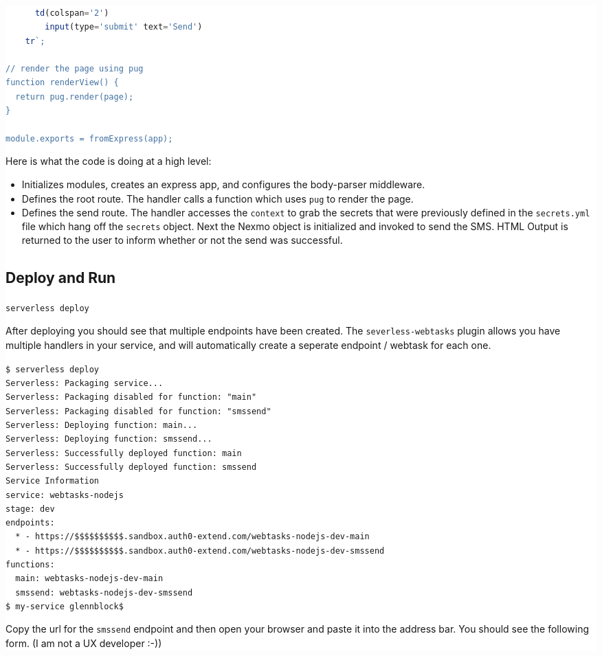 ```javascript
      td(colspan='2')
        input(type='submit' text='Send')
    tr`;

// render the page using pug
function renderView() {
  return pug.render(page);
}

module.exports = fromExpress(app); 
```

Here is what the code is doing at a high level:

* Initializes modules, creates an express app, and configures the body-parser middleware.
* Defines the root route. The handler calls a function which uses `pug` to render the page. 
* Defines the send route. The handler accesses the `context` to grab the secrets that were previously defined in the `secrets.yml` file which hang off the `secrets` object. Next the Nexmo object is initialized and invoked to send the SMS. HTML Output is returned to the user to inform whether or not the send was successful.

## Deploy and Run
```
serverless deploy
```

After deploying you should see that multiple endpoints have been created.  The `severless-webtasks` plugin allows you have multiple handlers in your service, and will automatically create a seperate endpoint / webtask for each one.

```
$ serverless deploy
Serverless: Packaging service...
Serverless: Packaging disabled for function: "main"
Serverless: Packaging disabled for function: "smssend"
Serverless: Deploying function: main...
Serverless: Deploying function: smssend...
Serverless: Successfully deployed function: main
Serverless: Successfully deployed function: smssend
Service Information
service: webtasks-nodejs
stage: dev
endpoints:
  * - https://$$$$$$$$$$.sandbox.auth0-extend.com/webtasks-nodejs-dev-main
  * - https://$$$$$$$$$$.sandbox.auth0-extend.com/webtasks-nodejs-dev-smssend
functions:
  main: webtasks-nodejs-dev-main
  smssend: webtasks-nodejs-dev-smssend
$ my-service glennblock$
```

Copy the url for the `smssend` endpoint and then open your browser and paste it into the address bar. You should see the following form. (I am not a UX developer :-))
